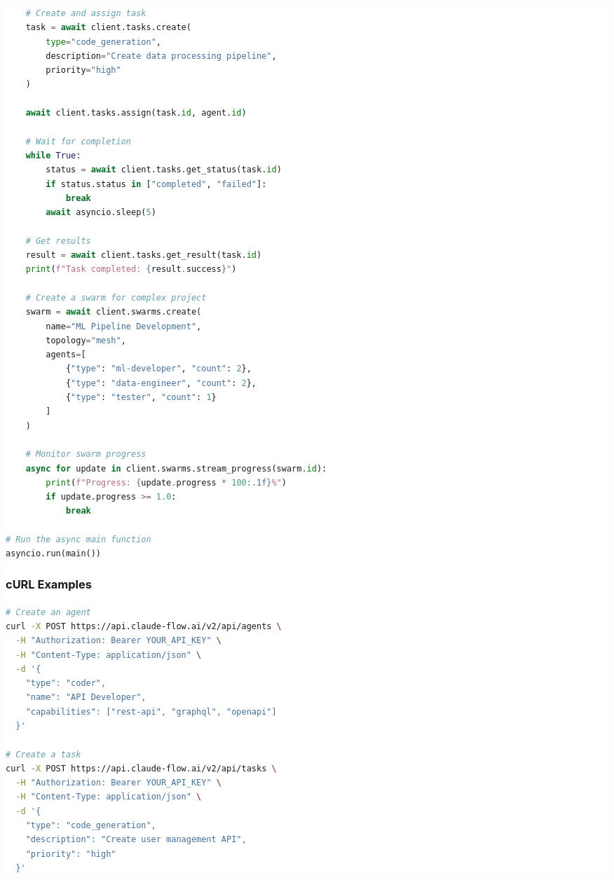 ```python
    # Create and assign task
    task = await client.tasks.create(
        type="code_generation",
        description="Create data processing pipeline",
        priority="high"
    )
    
    await client.tasks.assign(task.id, agent.id)
    
    # Wait for completion
    while True:
        status = await client.tasks.get_status(task.id)
        if status.status in ["completed", "failed"]:
            break
        await asyncio.sleep(5)
    
    # Get results
    result = await client.tasks.get_result(task.id)
    print(f"Task completed: {result.success}")
    
    # Create a swarm for complex project
    swarm = await client.swarms.create(
        name="ML Pipeline Development",
        topology="mesh",
        agents=[
            {"type": "ml-developer", "count": 2},
            {"type": "data-engineer", "count": 2},
            {"type": "tester", "count": 1}
        ]
    )
    
    # Monitor swarm progress
    async for update in client.swarms.stream_progress(swarm.id):
        print(f"Progress: {update.progress * 100:.1f}%")
        if update.progress >= 1.0:
            break

# Run the async main function
asyncio.run(main())
```

### cURL Examples

```bash
# Create an agent
curl -X POST https://api.claude-flow.ai/v2/api/agents \
  -H "Authorization: Bearer YOUR_API_KEY" \
  -H "Content-Type: application/json" \
  -d '{
    "type": "coder",
    "name": "API Developer",
    "capabilities": ["rest-api", "graphql", "openapi"]
  }'

# Create a task
curl -X POST https://api.claude-flow.ai/v2/api/tasks \
  -H "Authorization: Bearer YOUR_API_KEY" \
  -H "Content-Type: application/json" \
  -d '{
    "type": "code_generation",
    "description": "Create user management API",
    "priority": "high"
  }'
```